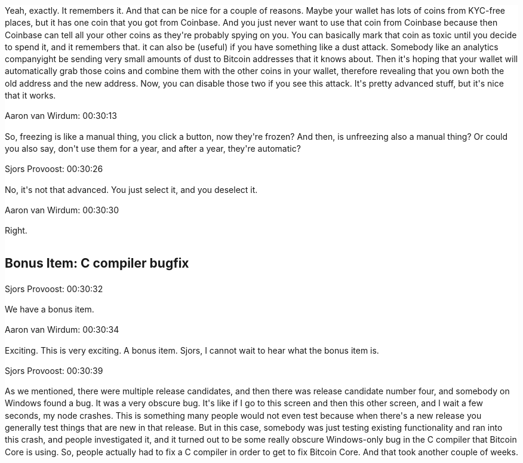 Yeah, exactly.
It remembers it.
And that can be nice for a couple of reasons.
Maybe your wallet has lots of coins from KYC-free places, but it has one coin that you got from Coinbase.
And you just never want to use that coin from Coinbase because then Coinbase can tell all your other coins as they're probably spying on you.
You can basically mark that coin as toxic until you decide to spend it, and it remembers that.
it can also be (useful) if you have something like a dust attack.
Somebody like an analytics companyight be sending very small amounts of dust to Bitcoin addresses that it knows about.
Then it's hoping that your wallet will automatically grab those coins and combine them with the other coins in your wallet, therefore revealing that you own both the old address and the new address.
Now, you can disable those two if you see this attack.
It's pretty advanced stuff, but it's nice that it works.

Aaron van Wirdum: 00:30:13

So, freezing is like a manual thing, you click a button, now they're frozen?
And then, is unfreezing also a manual thing?
Or could you also say, don't use them for a year, and after a year, they're automatic?

Sjors Provoost: 00:30:26

No, it's not that advanced.
You just select it, and you deselect it.

Aaron van Wirdum: 00:30:30

Right.

## Bonus Item: C compiler bugfix

Sjors Provoost: 00:30:32

We have a bonus item.

Aaron van Wirdum: 00:30:34

Exciting.
This is very exciting.
A bonus item.
Sjors, I cannot wait to hear what the bonus item is.

Sjors Provoost: 00:30:39

As we mentioned, there were multiple release candidates, and then there was release candidate number four, and somebody on Windows found a bug.
It was a very obscure bug.
It's like if I go to this screen and then this other screen, and I wait a few seconds, my node crashes.
This is something many people would not even test because when there's a new release you generally test things that are new in that release.
But in this case, somebody was just testing existing functionality and ran into this crash, and people investigated it, and it turned out to be some really obscure Windows-only bug in the C compiler that Bitcoin Core is using.
So, people actually had to fix a C compiler in order to get to fix Bitcoin Core.
And that took another couple of weeks.

